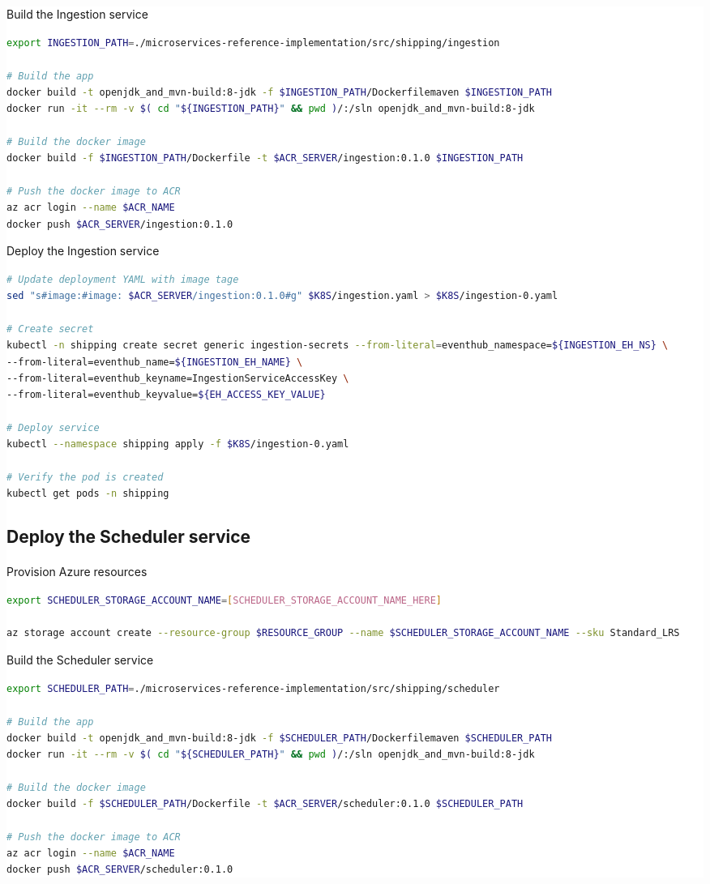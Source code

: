 Build the Ingestion service

```bash
export INGESTION_PATH=./microservices-reference-implementation/src/shipping/ingestion

# Build the app 
docker build -t openjdk_and_mvn-build:8-jdk -f $INGESTION_PATH/Dockerfilemaven $INGESTION_PATH
docker run -it --rm -v $( cd "${INGESTION_PATH}" && pwd )/:/sln openjdk_and_mvn-build:8-jdk

# Build the docker image
docker build -f $INGESTION_PATH/Dockerfile -t $ACR_SERVER/ingestion:0.1.0 $INGESTION_PATH

# Push the docker image to ACR
az acr login --name $ACR_NAME
docker push $ACR_SERVER/ingestion:0.1.0
```

Deploy the Ingestion service

```bash
# Update deployment YAML with image tage
sed "s#image:#image: $ACR_SERVER/ingestion:0.1.0#g" $K8S/ingestion.yaml > $K8S/ingestion-0.yaml

# Create secret
kubectl -n shipping create secret generic ingestion-secrets --from-literal=eventhub_namespace=${INGESTION_EH_NS} \
--from-literal=eventhub_name=${INGESTION_EH_NAME} \
--from-literal=eventhub_keyname=IngestionServiceAccessKey \
--from-literal=eventhub_keyvalue=${EH_ACCESS_KEY_VALUE}

# Deploy service
kubectl --namespace shipping apply -f $K8S/ingestion-0.yaml

# Verify the pod is created
kubectl get pods -n shipping
```

## Deploy the Scheduler service 

Provision Azure resources
```bash
export SCHEDULER_STORAGE_ACCOUNT_NAME=[SCHEDULER_STORAGE_ACCOUNT_NAME_HERE]

az storage account create --resource-group $RESOURCE_GROUP --name $SCHEDULER_STORAGE_ACCOUNT_NAME --sku Standard_LRS
```

Build the Scheduler service

```bash
export SCHEDULER_PATH=./microservices-reference-implementation/src/shipping/scheduler

# Build the app 
docker build -t openjdk_and_mvn-build:8-jdk -f $SCHEDULER_PATH/Dockerfilemaven $SCHEDULER_PATH
docker run -it --rm -v $( cd "${SCHEDULER_PATH}" && pwd )/:/sln openjdk_and_mvn-build:8-jdk

# Build the docker image
docker build -f $SCHEDULER_PATH/Dockerfile -t $ACR_SERVER/scheduler:0.1.0 $SCHEDULER_PATH

# Push the docker image to ACR
az acr login --name $ACR_NAME
docker push $ACR_SERVER/scheduler:0.1.0
```
